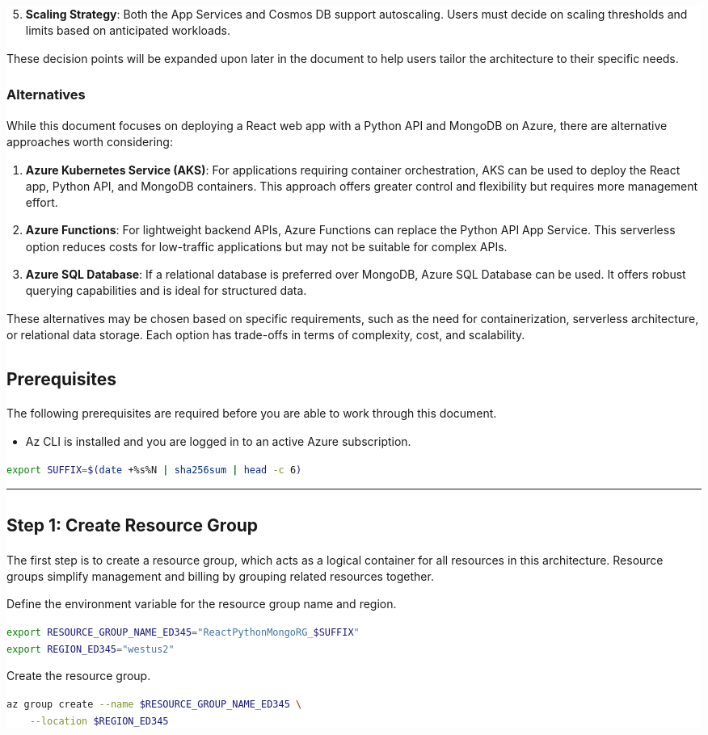 5. **Scaling Strategy**: Both the App Services and Cosmos DB support autoscaling. Users must decide on scaling thresholds and limits based on anticipated workloads.

These decision points will be expanded upon later in the document to help users tailor the architecture to their specific needs.

### Alternatives

While this document focuses on deploying a React web app with a Python API and MongoDB on Azure, there are alternative approaches worth considering:

1. **Azure Kubernetes Service (AKS)**: For applications requiring container orchestration, AKS can be used to deploy the React app, Python API, and MongoDB containers. This approach offers greater control and flexibility but requires more management effort.

2. **Azure Functions**: For lightweight backend APIs, Azure Functions can replace the Python API App Service. This serverless option reduces costs for low-traffic applications but may not be suitable for complex APIs.

3. **Azure SQL Database**: If a relational database is preferred over MongoDB, Azure SQL Database can be used. It offers robust querying capabilities and is ideal for structured data.

These alternatives may be chosen based on specific requirements, such as the need for containerization, serverless architecture, or relational data storage. Each option has trade-offs in terms of complexity, cost, and scalability.

## Prerequisites

The following prerequisites are required before you are able to work through this document.

- Az CLI is installed and you are logged in to an active Azure subscription.

```bash
export SUFFIX=$(date +%s%N | sha256sum | head -c 6)
```

---

## Step 1: Create Resource Group

The first step is to create a resource group, which acts as a logical container for all resources in this architecture. Resource groups simplify management and billing by grouping related resources together.

Define the environment variable for the resource group name and region.

```bash
export RESOURCE_GROUP_NAME_ED345="ReactPythonMongoRG_$SUFFIX"
export REGION_ED345="westus2"
```

Create the resource group.

```bash
az group create --name $RESOURCE_GROUP_NAME_ED345 \
    --location $REGION_ED345
```

